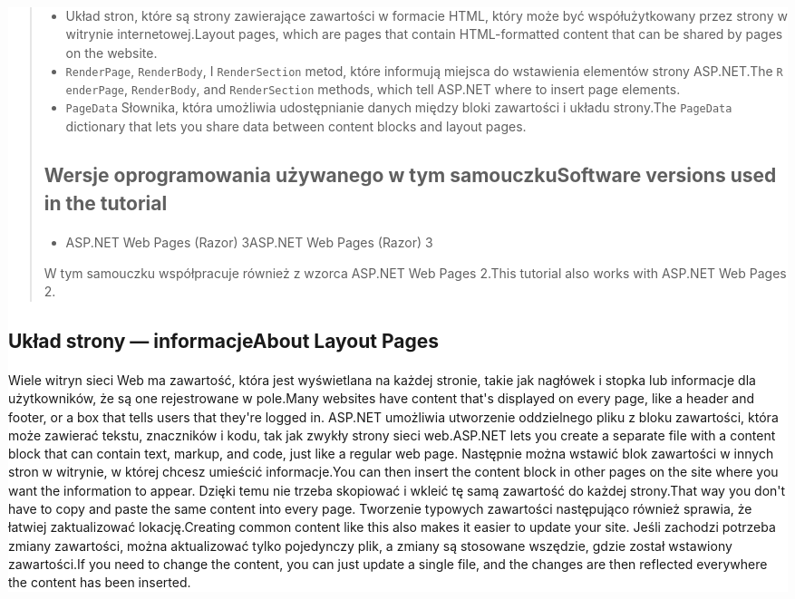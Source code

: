 > - <span data-ttu-id="3ac12-112">Układ stron, które są strony zawierające zawartości w formacie HTML, który może być współużytkowany przez strony w witrynie internetowej.</span><span class="sxs-lookup"><span data-stu-id="3ac12-112">Layout pages, which are pages that contain HTML-formatted content that can be shared by pages on the website.</span></span>
> - <span data-ttu-id="3ac12-113">`RenderPage`, `RenderBody`, I `RenderSection` metod, które informują miejsca do wstawienia elementów strony ASP.NET.</span><span class="sxs-lookup"><span data-stu-id="3ac12-113">The `RenderPage`, `RenderBody`, and `RenderSection` methods, which tell ASP.NET where to insert page elements.</span></span>
> - <span data-ttu-id="3ac12-114">`PageData` Słownika, która umożliwia udostępnianie danych między bloki zawartości i układu strony.</span><span class="sxs-lookup"><span data-stu-id="3ac12-114">The `PageData` dictionary that lets you share data between content blocks and layout pages.</span></span>
>   
> 
> ## <a name="software-versions-used-in-the-tutorial"></a><span data-ttu-id="3ac12-115">Wersje oprogramowania używanego w tym samouczku</span><span class="sxs-lookup"><span data-stu-id="3ac12-115">Software versions used in the tutorial</span></span>
> 
> 
> - <span data-ttu-id="3ac12-116">ASP.NET Web Pages (Razor) 3</span><span class="sxs-lookup"><span data-stu-id="3ac12-116">ASP.NET Web Pages (Razor) 3</span></span>
>   
> 
> <span data-ttu-id="3ac12-117">W tym samouczku współpracuje również z wzorca ASP.NET Web Pages 2.</span><span class="sxs-lookup"><span data-stu-id="3ac12-117">This tutorial also works with ASP.NET Web Pages 2.</span></span>


## <a name="about-layout-pages"></a><span data-ttu-id="3ac12-118">Układ strony — informacje</span><span class="sxs-lookup"><span data-stu-id="3ac12-118">About Layout Pages</span></span>

<span data-ttu-id="3ac12-119">Wiele witryn sieci Web ma zawartość, która jest wyświetlana na każdej stronie, takie jak nagłówek i stopka lub informacje dla użytkowników, że są one rejestrowane w pole.</span><span class="sxs-lookup"><span data-stu-id="3ac12-119">Many websites have content that's displayed on every page, like a header and footer, or a box that tells users that they're logged in.</span></span> <span data-ttu-id="3ac12-120">ASP.NET umożliwia utworzenie oddzielnego pliku z bloku zawartości, która może zawierać tekstu, znaczników i kodu, tak jak zwykły strony sieci web.</span><span class="sxs-lookup"><span data-stu-id="3ac12-120">ASP.NET lets you create a separate file with a content block that can contain text, markup, and code, just like a regular web page.</span></span> <span data-ttu-id="3ac12-121">Następnie można wstawić blok zawartości w innych stron w witrynie, w której chcesz umieścić informacje.</span><span class="sxs-lookup"><span data-stu-id="3ac12-121">You can then insert the content block in other pages on the site where you want the information to appear.</span></span> <span data-ttu-id="3ac12-122">Dzięki temu nie trzeba skopiować i wkleić tę samą zawartość do każdej strony.</span><span class="sxs-lookup"><span data-stu-id="3ac12-122">That way you don't have to copy and paste the same content into every page.</span></span> <span data-ttu-id="3ac12-123">Tworzenie typowych zawartości następująco również sprawia, że łatwiej zaktualizować lokację.</span><span class="sxs-lookup"><span data-stu-id="3ac12-123">Creating common content like this also makes it easier to update your site.</span></span> <span data-ttu-id="3ac12-124">Jeśli zachodzi potrzeba zmiany zawartości, można aktualizować tylko pojedynczy plik, a zmiany są stosowane wszędzie, gdzie został wstawiony zawartości.</span><span class="sxs-lookup"><span data-stu-id="3ac12-124">If you need to change the content, you can just update a single file, and the changes are then reflected everywhere the content has been inserted.</span></span>
